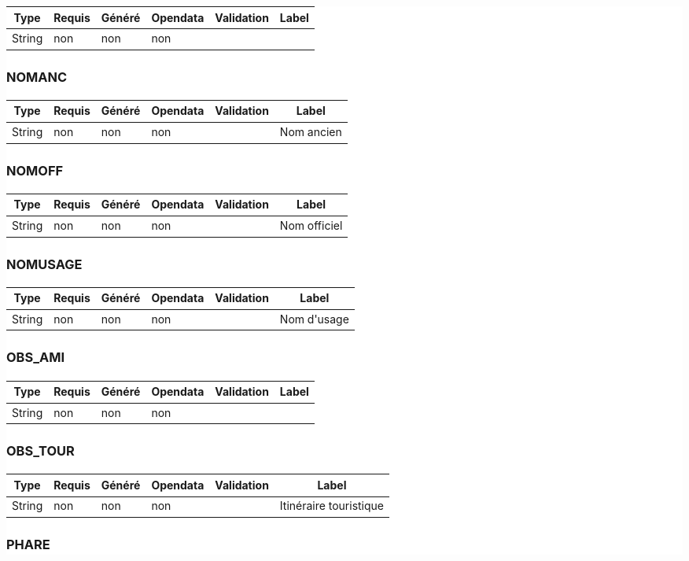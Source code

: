 



|Type|Requis|Généré|Opendata|Validation|Label|
|----|------|------|--------|----------|-----|
|String|non|non|non|||

### NOMANC





|Type|Requis|Généré|Opendata|Validation|Label|
|----|------|------|--------|----------|-----|
|String|non|non|non||Nom ancien|

### NOMOFF





|Type|Requis|Généré|Opendata|Validation|Label|
|----|------|------|--------|----------|-----|
|String|non|non|non||Nom officiel|

### NOMUSAGE





|Type|Requis|Généré|Opendata|Validation|Label|
|----|------|------|--------|----------|-----|
|String|non|non|non||Nom d'usage|

### OBS_AMI





|Type|Requis|Généré|Opendata|Validation|Label|
|----|------|------|--------|----------|-----|
|String|non|non|non|||

### OBS_TOUR





|Type|Requis|Généré|Opendata|Validation|Label|
|----|------|------|--------|----------|-----|
|String|non|non|non||Itinéraire touristique|

### PHARE
